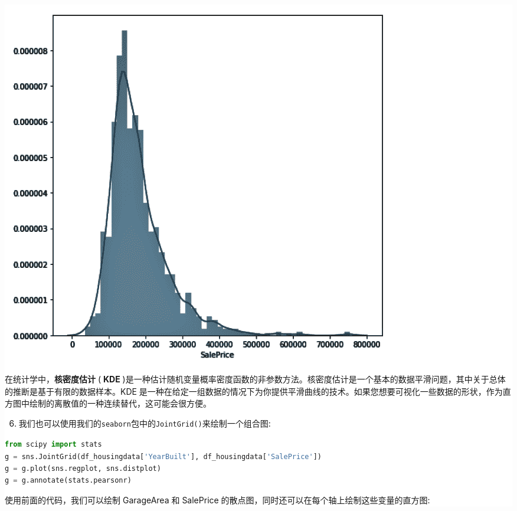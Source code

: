![](img/e333a93b-7cdc-4307-955a-02f3ee7132e4.png)

在统计学中，**核密度估计** ( **KDE** )是一种估计随机变量概率密度函数的非参数方法。核密度估计是一个基本的数据平滑问题，其中关于总体的推断是基于有限的数据样本。KDE 是一种在给定一组数据的情况下为你提供平滑曲线的技术。如果您想要可视化一些数据的形状，作为直方图中绘制的离散值的一种连续替代，这可能会很方便。

6.  我们也可以使用我们的`seaborn`包中的`JointGrid()`来绘制一个组合图:

```py
from scipy import stats
g = sns.JointGrid(df_housingdata['YearBuilt'], df_housingdata['SalePrice'])
g = g.plot(sns.regplot, sns.distplot)
g = g.annotate(stats.pearsonr)
```

使用前面的代码，我们可以绘制 GarageArea 和 SalePrice 的散点图，同时还可以在每个轴上绘制这些变量的直方图:
